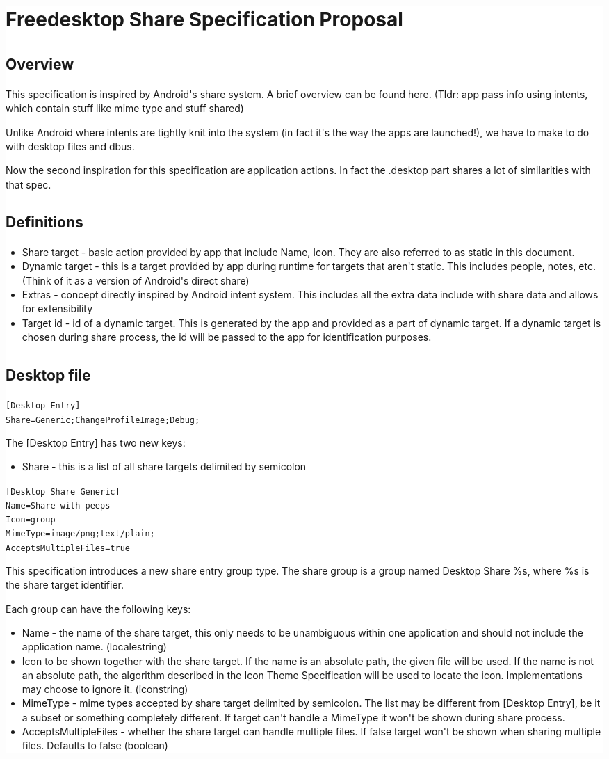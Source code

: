 Freedesktop Share Specification Proposal
=============

## Overview
This specification is inspired by Android's share system. A brief overview can be found [here](https://blog.esper.io/android-14-share-menu/#how-the-android-sharesheet-works). (Tldr: app pass info using intents, which contain stuff like mime type and stuff shared)

Unlike Android where intents are tightly knit into the system (in fact it's the way the apps are launched!), we have to make to do with desktop files and dbus.

Now the second inspiration for this specification are [application actions](https://specifications.freedesktop.org/desktop-entry-spec/1.1/ar01s09.html). In fact the .desktop part shares a lot of similarities with that spec.

## Definitions
- Share target - basic action provided by app that include Name, Icon. They are also referred to as static in this document.
- Dynamic target - this is a target provided by app during runtime for targets that aren't static. This includes people, notes, etc. (Think of it as a version of Android's direct share)
- Extras - concept directly inspired by Android intent system. This includes all the extra data include with share data and allows for extensibility
- Target id - id of a dynamic target. This is generated by the app and provided as a part of dynamic target. If a dynamic target is chosen during share process, the id will be passed to the app for identification purposes.

## Desktop file
 ``` .desktop
[Desktop Entry]
Share=Generic;ChangeProfileImage;Debug;
```

The [Desktop Entry] has two new keys:
- Share - this is a list of all share targets delimited by semicolon

```
[Desktop Share Generic]
Name=Share with peeps
Icon=group
MimeType=image/png;text/plain;
AcceptsMultipleFiles=true
```

This specification introduces a new share entry group type. The share group is a group named Desktop Share %s, where %s is the share target identifier. 

Each group can have the following keys:
- Name - the name of the share target, this only needs to be unambiguous within one application and should not include the application name. (localestring)
-  Icon to be shown together with the share target. If the name is an absolute path, the given file will be used. If the name is not an absolute path, the algorithm described in the Icon Theme Specification will be used to locate the icon. Implementations may choose to ignore it. (iconstring)
- MimeType - mime types accepted by share target delimited by semicolon. The list may be different from [Desktop Entry], be it a subset or something completely different. If target can't handle a MimeType it won't be shown during share process.
- AcceptsMultipleFiles - whether the share target can handle multiple files. If false target won't be shown when sharing multiple files.  Defaults to false (boolean)
